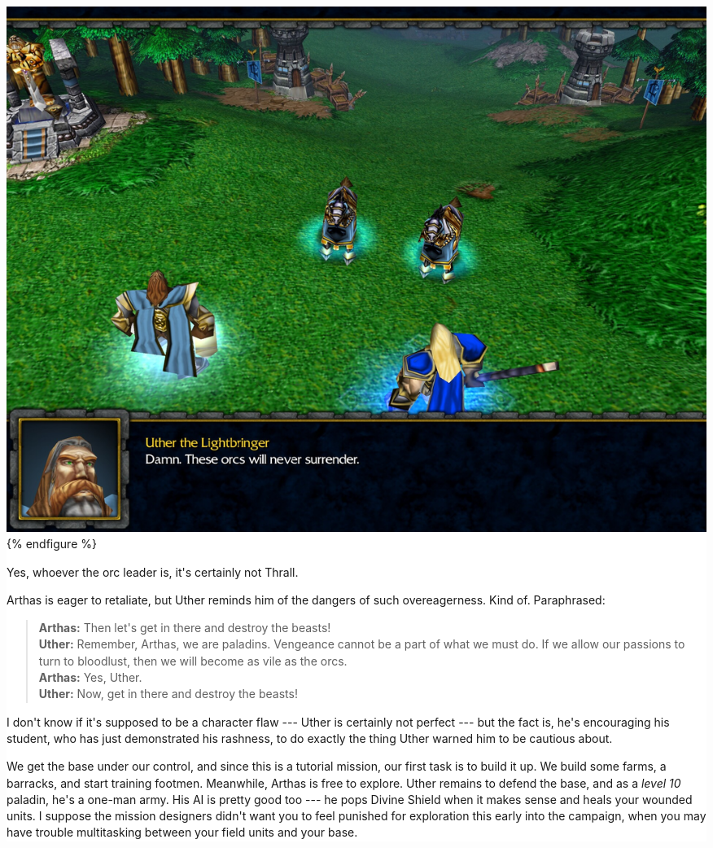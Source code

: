 ![Blackrock and Roll](/assets/wr/20240314233133_1.jpg)
{% endfigure %}

Yes, whoever the orc leader is, it's certainly not Thrall.

Arthas is eager to retaliate, but Uther reminds him of the dangers of such overeagerness. Kind of. Paraphrased:

> **Arthas:** Then let's get in there and destroy the beasts!  
> **Uther:** Remember, Arthas, we are paladins. Vengeance cannot be a part of what we must do. If we allow our passions to turn to bloodlust, then we will become as vile as the orcs.  
> **Arthas:** Yes, Uther.  
> **Uther:** Now, get in there and destroy the beasts!

I don't know if it's supposed to be a character flaw --- Uther is certainly not perfect --- but the fact is, he's encouraging his student, who has just demonstrated his rashness, to do exactly the thing Uther warned him to be cautious about.

We get the base under our control, and since this is a tutorial mission, our first task is to build it up. We build some farms, a barracks, and start training footmen. Meanwhile, Arthas is free to explore. Uther remains to defend the base, and as a *level 10* paladin, he's a one-man army. His AI is pretty good too --- he pops Divine Shield when it makes sense and heals your wounded units. I suppose the mission designers didn't want you to feel punished for exploration this early into the campaign, when you may have trouble multitasking between your field units and your base.
